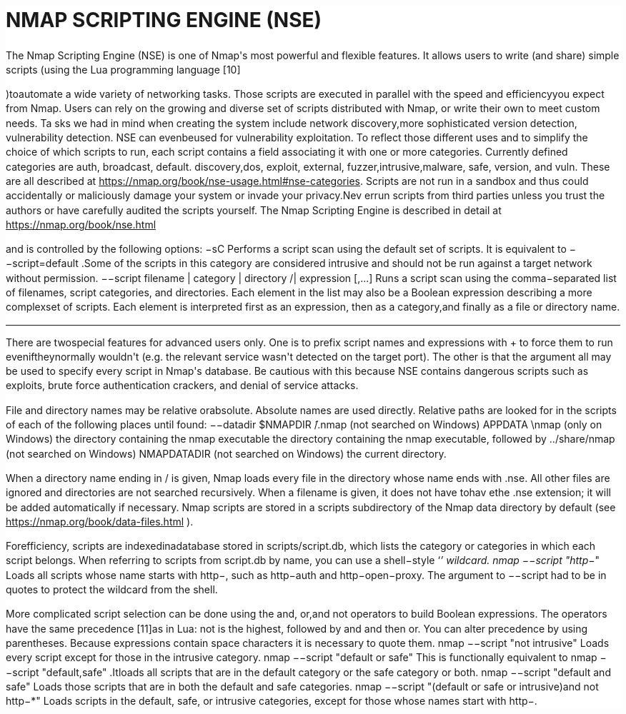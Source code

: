 # NMAP SCRIPTING ENGINE (NSE) 

 The Nmap Scripting Engine (NSE) is one of Nmap's most powerful and flexible features. It allows users to write (and share) simple scripts (using the Lua programming language [10] 

 )toautomate a wide variety of networking tasks. Those scripts are executed in parallel with the speed and efficiencyyou expect from Nmap. Users can rely on the growing and diverse set of scripts distributed with Nmap, or write their own to meet custom needs. Ta sks we had in mind when creating the system include network discovery,more sophisticated version detection, vulnerability detection. NSE can evenbeused for vulnerability exploitation. To reflect those different uses and to simplify the choice of which scripts to run, each script contains a field associating it with one or more categories. Currently defined categories are auth, broadcast, default. discovery,dos, exploit, external, fuzzer,intrusive,malware, safe, version, and vuln. These are all described at https://nmap.org/book/nse-usage.html#nse-categories. Scripts are not run in a sandbox and thus could accidentally or maliciously damage your system or invade your privacy.Nev errun scripts from third parties unless you trust the authors or have carefully audited the scripts yourself. The Nmap Scripting Engine is described in detail at https://nmap.org/book/nse.html 

 and is controlled by the following options: −sC Performs a script scan using the default set of scripts. It is equivalent to −−script=default .Some of the scripts in this category are considered intrusive and should not be run against a target network without permission. −−script filename | category | directory /| expression [,...] Runs a script scan using the comma−separated list of filenames, script categories, and directories. Each element in the list may also be a Boolean expression describing a more complexset of scripts. Each element is interpreted first as an expression, then as a category,and finally as a file or directory name. 

---

 There are twospecial features for advanced users only. One is to prefix script names and expressions with + to force them to run eveniftheynormally wouldn't (e.g. the relevant service wasn't detected on the target port). The other is that the argument all may be used to specify every script in Nmap's database. Be cautious with this because NSE contains dangerous scripts such as exploits, brute force authentication crackers, and denial of service attacks. 

 File and directory names may be relative orabsolute. Absolute names are used directly. Relative paths are looked for in the scripts of each of the following places until found: −−datadir $NMAPDIR ̃/.nmap (not searched on Windows) APPDATA \nmap (only on Windows) the directory containing the nmap executable the directory containing the nmap executable, followed by ../share/nmap (not searched on Windows) NMAPDATADIR (not searched on Windows) the current directory. 

 When a directory name ending in / is given, Nmap loads every file in the directory whose name ends with .nse. All other files are ignored and directories are not searched recursively. When a filename is given, it does not have tohav ethe .nse extension; it will be added automatically if necessary. Nmap scripts are stored in a scripts subdirectory of the Nmap data directory by default (see https://nmap.org/book/data-files.html ). 

 Forefficiency, scripts are indexedinadatabase stored in scripts/script.db, which lists the category or categories in which each script belongs. When referring to scripts from script.db by name, you can use a shell−style ‘*’ wildcard. nmap −−script "http−*" Loads all scripts whose name starts with http−, such as http−auth and http−open−proxy. The argument to −−script had to be in quotes to protect the wildcard from the shell. 

 More complicated script selection can be done using the and, or,and not operators to build Boolean expressions. The operators have the same precedence [11]as in Lua: not is the highest, followed by and and then or. You can alter precedence by using parentheses. Because expressions contain space characters it is necessary to quote them. nmap −−script "not intrusive" Loads every script except for those in the intrusive category. nmap −−script "default or safe" This is functionally equivalent to nmap −−script "default,safe" .Itloads all scripts that are in the default category or the safe category or both. nmap −−script "default and safe" Loads those scripts that are in both the default and safe categories. nmap −−script "(default or safe or intrusive)and not http−*" Loads scripts in the default, safe, or intrusive categories, except for those whose names start with http−. 
